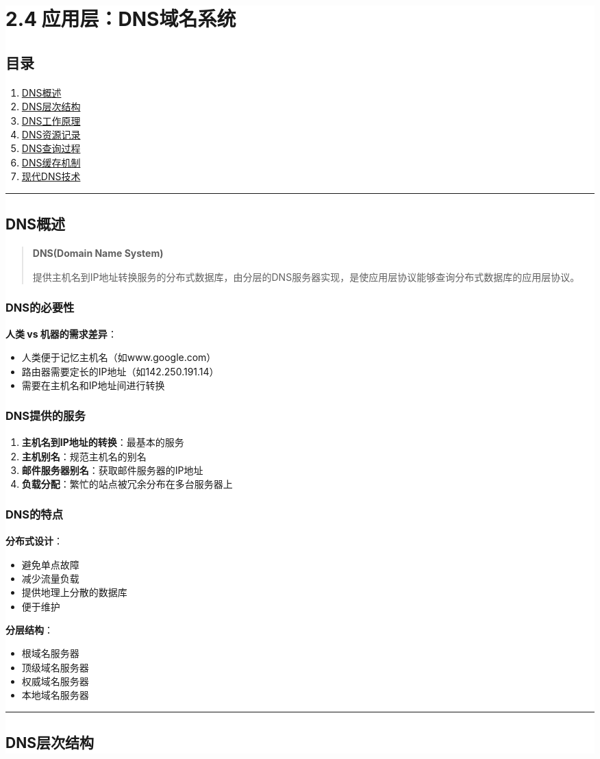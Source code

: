 # 2.4 应用层：DNS域名系统

## 目录

1. [DNS概述](#dns概述)
2. [DNS层次结构](#dns层次结构)
3. [DNS工作原理](#dns工作原理)
4. [DNS资源记录](#dns资源记录)
5. [DNS查询过程](#dns查询过程)
6. [DNS缓存机制](#dns缓存机制)
7. [现代DNS技术](#现代dns技术)

---

## DNS概述

> **DNS(Domain Name System)**
> 
> 提供主机名到IP地址转换服务的分布式数据库，由分层的DNS服务器实现，是使应用层协议能够查询分布式数据库的应用层协议。

### DNS的必要性

**人类 vs 机器的需求差异**：
- 人类便于记忆主机名（如www.google.com）
- 路由器需要定长的IP地址（如142.250.191.14）
- 需要在主机名和IP地址间进行转换

### DNS提供的服务

1. **主机名到IP地址的转换**：最基本的服务
2. **主机别名**：规范主机名的别名
3. **邮件服务器别名**：获取邮件服务器的IP地址
4. **负载分配**：繁忙的站点被冗余分布在多台服务器上

### DNS的特点

**分布式设计**：
- 避免单点故障
- 减少流量负载
- 提供地理上分散的数据库
- 便于维护

**分层结构**：
- 根域名服务器
- 顶级域名服务器
- 权威域名服务器
- 本地域名服务器

---

## DNS层次结构
